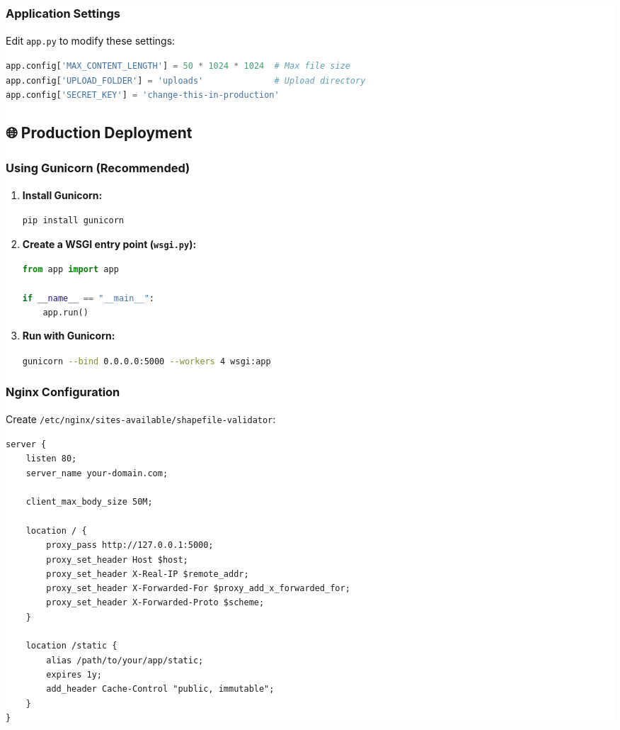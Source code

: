 ### Application Settings

Edit `app.py` to modify these settings:

```python
app.config['MAX_CONTENT_LENGTH'] = 50 * 1024 * 1024  # Max file size
app.config['UPLOAD_FOLDER'] = 'uploads'              # Upload directory
app.config['SECRET_KEY'] = 'change-this-in-production'
```

## 🌐 Production Deployment

### Using Gunicorn (Recommended)

1. **Install Gunicorn:**
   ```bash
   pip install gunicorn
   ```

2. **Create a WSGI entry point (`wsgi.py`):**
   ```python
   from app import app
   
   if __name__ == "__main__":
       app.run()
   ```

3. **Run with Gunicorn:**
   ```bash
   gunicorn --bind 0.0.0.0:5000 --workers 4 wsgi:app
   ```

### Nginx Configuration

Create `/etc/nginx/sites-available/shapefile-validator`:

```nginx
server {
    listen 80;
    server_name your-domain.com;
    
    client_max_body_size 50M;
    
    location / {
        proxy_pass http://127.0.0.1:5000;
        proxy_set_header Host $host;
        proxy_set_header X-Real-IP $remote_addr;
        proxy_set_header X-Forwarded-For $proxy_add_x_forwarded_for;
        proxy_set_header X-Forwarded-Proto $scheme;
    }
    
    location /static {
        alias /path/to/your/app/static;
        expires 1y;
        add_header Cache-Control "public, immutable";
    }
}
```
